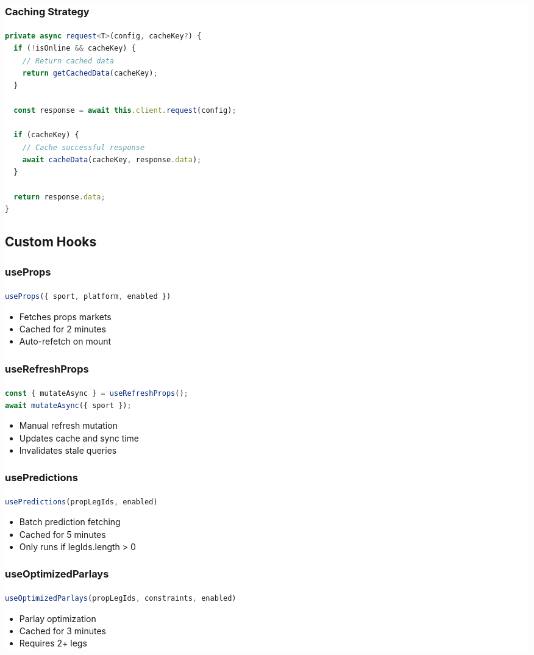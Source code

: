 ### Caching Strategy
```typescript
private async request<T>(config, cacheKey?) {
  if (!isOnline && cacheKey) {
    // Return cached data
    return getCachedData(cacheKey);
  }

  const response = await this.client.request(config);

  if (cacheKey) {
    // Cache successful response
    await cacheData(cacheKey, response.data);
  }

  return response.data;
}
```

## Custom Hooks

### useProps
```typescript
useProps({ sport, platform, enabled })
```
- Fetches props markets
- Cached for 2 minutes
- Auto-refetch on mount

### useRefreshProps
```typescript
const { mutateAsync } = useRefreshProps();
await mutateAsync({ sport });
```
- Manual refresh mutation
- Updates cache and sync time
- Invalidates stale queries

### usePredictions
```typescript
usePredictions(propLegIds, enabled)
```
- Batch prediction fetching
- Cached for 5 minutes
- Only runs if legIds.length > 0

### useOptimizedParlays
```typescript
useOptimizedParlays(propLegIds, constraints, enabled)
```
- Parlay optimization
- Cached for 3 minutes
- Requires 2+ legs
